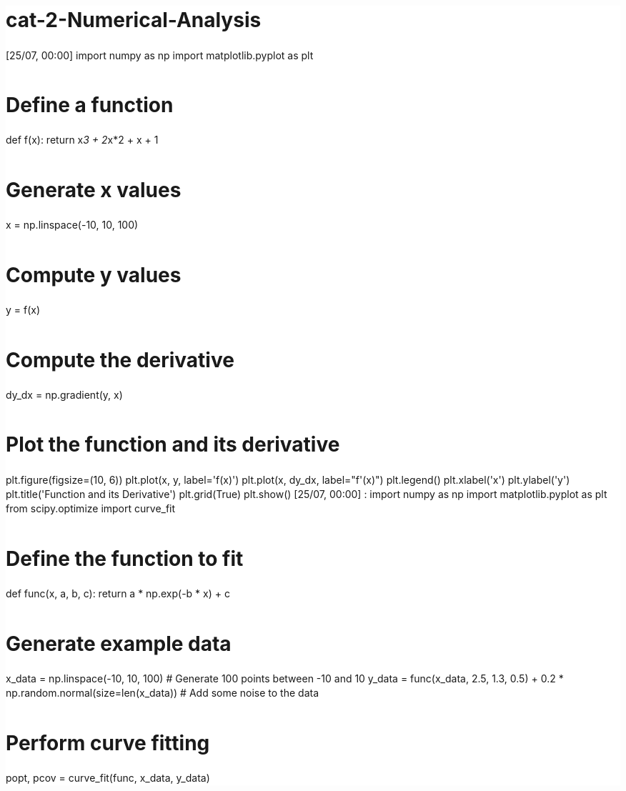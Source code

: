 # cat-2-Numerical-Analysis
[25/07, 00:00] import numpy as np
import matplotlib.pyplot as plt

# Define a function
def f(x):
    return x*3 + 2*x*2 + x + 1

# Generate x values
x = np.linspace(-10, 10, 100)
# Compute y values
y = f(x)

# Compute the derivative
dy_dx = np.gradient(y, x)

# Plot the function and its derivative
plt.figure(figsize=(10, 6))
plt.plot(x, y, label='f(x)')
plt.plot(x, dy_dx, label="f'(x)")
plt.legend()
plt.xlabel('x')
plt.ylabel('y')
plt.title('Function and its Derivative')
plt.grid(True)
plt.show()
[25/07, 00:00] : import numpy as np
import matplotlib.pyplot as plt
from scipy.optimize import curve_fit

# Define the function to fit
def func(x, a, b, c):
    return a * np.exp(-b * x) + c

# Generate example data
x_data = np.linspace(-10, 10, 100)  # Generate 100 points between -10 and 10
y_data = func(x_data, 2.5, 1.3, 0.5) + 0.2 * np.random.normal(size=len(x_data))  # Add some noise to the data

# Perform curve fitting
popt, pcov = curve_fit(func, x_data, y_data)
